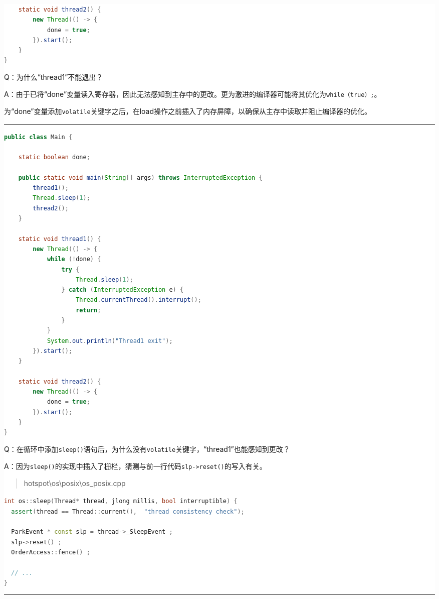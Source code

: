```java
    static void thread2() {
        new Thread(() -> {
            done = true;
        }).start();
    }
}
```
Q：为什么“thread1”不能退出？

A：由于已将“done”变量读入寄存器，因此无法感知到主存中的更改。更为激进的编译器可能将其优化为`while（true）;`。

为“done”变量添加`volatile`关键字之后，在load操作之前插入了内存屏障，以确保从主存中读取并阻止编译器的优化。

---

```java
public class Main {

    static boolean done;

    public static void main(String[] args) throws InterruptedException {
        thread1();
        Thread.sleep(1);
        thread2();
    }

    static void thread1() {
        new Thread(() -> {
            while (!done) {
                try {
                    Thread.sleep(1);
                } catch (InterruptedException e) {
                    Thread.currentThread().interrupt();
                    return;
                }
            }
            System.out.println("Thread1 exit");
        }).start();
    }

    static void thread2() {
        new Thread(() -> {
            done = true;
        }).start();
    }
}
```

Q：在循环中添加`sleep()`语句后，为什么没有`volatile`关键字，“thread1”也能感知到更改？

A：因为`sleep()`的实现中插入了栅栏，猜测与前一行代码`slp->reset()`的写入有关。

> hotspot\os\posix\os_posix.cpp
```c++
int os::sleep(Thread* thread, jlong millis, bool interruptible) {
  assert(thread == Thread::current(),  "thread consistency check");

  ParkEvent * const slp = thread->_SleepEvent ;
  slp->reset() ;
  OrderAccess::fence() ;

  // ...
}
```

---